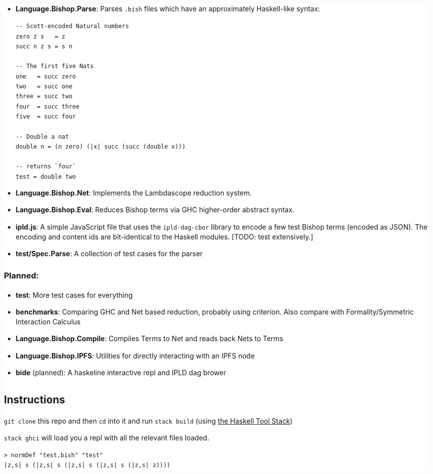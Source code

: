 - **Language.Bishop.Parse**: Parses `.bish` files which have an approximately
  Haskell-like syntax:

  ```
  -- Scott-encoded Natural numbers
  zero z s   = z
  succ n z s = s n

  -- The first five Nats
  one   = succ zero
  two   = succ one
  three = succ two
  four  = succ three
  five  = succ four

  -- Double a nat
  double n = (n zero) (|x| succ (succ (double x)))

  -- returns `four`
  test = double two
  ```

- **Language.Bishop.Net**: Implements the Lambdascope reduction system.

- **Language.Bishop.Eval**: Reduces Bishop terms via GHC higher-order abstract
syntax.

- **ipld.js**: A simple JavaScript file that uses the `ipld-dag-cbor` library to
encode a few test Bishop terms (encoded as JSON). The encoding and content ids
are bit-identical to the Haskell modules. [TODO: test extensively.]

- **test/Spec.Parse**: A collection of test cases for the parser

### Planned:

- **test**: More test cases for everything

- **benchmarks**: Comparing GHC and Net based reduction, probably using criterion.
Also compare with Formality/Symmetric Interaction Calculus

- **Language.Bishop.Compile**: Compiles Terms to Net and reads back Nets
to Terms

- **Language.Bishop.IPFS**: Utilities for directly interacting with
an IPFS node

- **bide** (planned): A haskeline interactive repl and IPLD dag brower


## Instructions

`git clone` this repo and then `cd` into it and run `stack build` (using [the
Haskell Tool Stack](https://docs.haskellstack.org/en/stable/README/))

`stack ghci` will load you a repl with all the relevant files loaded.

```
> normDef "test.bish" "test"
|z,s| s (|z,s| s (|z,s| s (|z,s| s (|z,s| z))))
```
